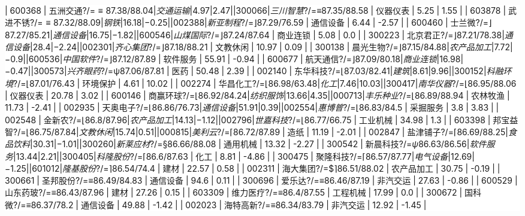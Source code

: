 | 600368 | 五洲交通?/=$≡87.38/88.04 |  交通运输  |   4.97  |  2.47  |
| 300066 | 三川智慧?/=$≡87.35/88.58 |  仪器仪表  |   5.25  |  1.55  |
| 603878 | 武进不锈?/=$≡87.32/88.09 |    钢铁    |  16.18  | -0.25  |
| 002388 | 新亚制程?/=$⌋87.29/76.59 |  通信设备  |   6.44  | -2.57  |
| 600460 |  士兰微?/=$⌋87.27/85.21  |  通信设备  |  16.75  | -1.82  |
| 600546 | 山煤国际?/=$⌋87.24/87.64 |  商业连锁  |   5.08  |  0.0   |
| 300223 | 北京君正?/=$⌋87.21/78.38 |  通信设备  |   28.4  | -2.24  |
| 002301 | 齐心集团?/=$⌋87.18/88.21 |  文教休闲  |  10.97  |  0.09  |
| 300138 | 晨光生物?/=$⌋87.15/84.88 | 农产品加工 |   7.72  |  -0.9  |
| 600536 | 中国软件?/=$⌋87.12/87.89 |  软件服务  |  55.91  | -0.94  |
| 600677 | 航天通信?/=$⌋87.09/80.18 |  商业连锁  |  16.98  | -0.47  |
| 300573 | 兴齐眼药?/=$ψ87.06/87.81 |    医药    |  50.48  |  2.39  |
| 002140 | 东华科技?/=$⌊87.03/82.41 |    建筑    |   8.61  |  9.96  |
| 300152 | 科融环境?/=$⌊87.01/76.43 |  环境保护  |   4.61  | 10.02  |
| 002274 | 华昌化工?/=$⌊86.98/63.48 |    化工    |   7.46  | 10.03  |
| 300417 | 南华仪器?/=$⌊86.95/88.06 |  仪器仪表  |  20.78  |  3.02  |
| 600146 | 商赢环球?/=$⌊86.92/84.24 |  纺织服饰  |  13.66  |  4.35  |
| 000713 | 丰乐种业?/=$⌊86.89/88.94 |  农林牧渔  |  11.73  | -2.41  |
| 002935 | 天奥电子?/=$⌊86.86/76.73 |  通信设备  |  51.91  |  0.39  |
| 002554 |  惠博普?/=$⌊86.83/84.5   |  采掘服务  |   3.8   |  3.83  |
| 002548 |  金新农?/=$⌊86.8/87.96   | 农产品加工 |  14.13  | -1.12  |
| 002796 | 世嘉科技?/=$⌊86.77/66.75 |  工业机械  |  34.98  |  1.3   |
| 603398 | 邦宝益智?/=$⌊86.75/87.84 |  文教休闲  |  15.74  |  0.51  |
| 000815 |  美利云?/=$⌈86.72/87.89  |    造纸    |  11.19  | -2.01  |
| 002847 | 盐津铺子?/=$⌈86.69/88.25 |  食品饮料  |  30.31  | -1.01  |
| 300260 | 新莱应材?/=$§86.66/88.08 |  通用机械  |  13.32  | -2.27  |
| 300542 | 新晨科技?/=$ψ86.63/86.56 |  软件服务  |  13.44  |  2.21  |
| 300405 | 科隆股份?/=$⌈86.6/87.63  |    化工    |   8.81  | -4.86  |
| 300475 | 聚隆科技?/=$⌈86.57/87.77 |  电气设备  |  12.69  | -1.25  |
| 601012 | 隆基股份?/=$⌉86.54/74.4  |    建材    |  22.57  |  0.58  |
| 002311 | 海大集团?/=$⌉86.51/88.02 | 农产品加工 |  30.75  | -0.19  |
| 300661 | 圣邦股份?/=≡86.49/84.83  |  通信设备  |   94.6  |  0.11  |
| 300696 |  爱乐达?/=≡86.46/87.19   |  非汽交运  |  27.63  | -0.86  |
| 600529 | 山东药玻?/=≡86.43/87.96  |    建材    |  27.26  |  0.15  |
| 603309 |  维力医疗?/=≡86.4/87.55  |  工程机械  |  17.99  |  0.0   |
| 300672 |   国科微?/=≡86.37/78.2   |  通信设备  |  49.88  | -1.42  |
| 002023 | 海特高新?/=≡86.34/83.79  |  非汽交运  |  12.92  | -1.45  |